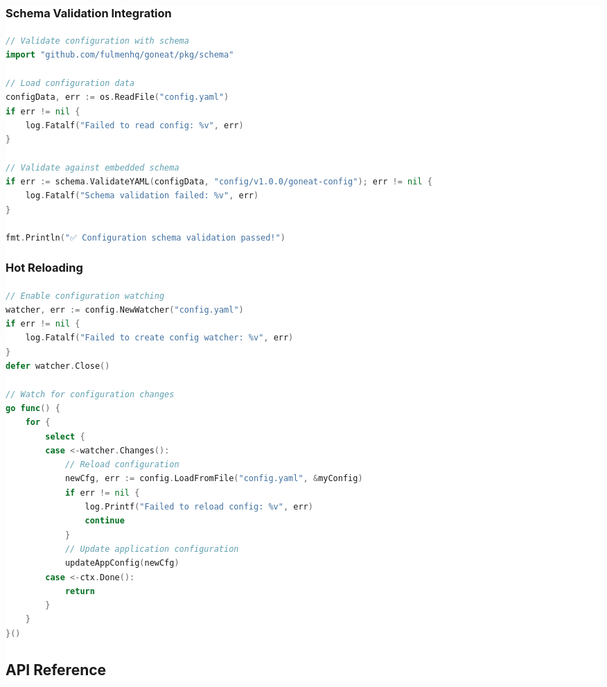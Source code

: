 ### Schema Validation Integration

```go
// Validate configuration with schema
import "github.com/fulmenhq/goneat/pkg/schema"

// Load configuration data
configData, err := os.ReadFile("config.yaml")
if err != nil {
    log.Fatalf("Failed to read config: %v", err)
}

// Validate against embedded schema
if err := schema.ValidateYAML(configData, "config/v1.0.0/goneat-config"); err != nil {
    log.Fatalf("Schema validation failed: %v", err)
}

fmt.Println("✅ Configuration schema validation passed!")
```

### Hot Reloading

```go
// Enable configuration watching
watcher, err := config.NewWatcher("config.yaml")
if err != nil {
    log.Fatalf("Failed to create config watcher: %v", err)
}
defer watcher.Close()

// Watch for configuration changes
go func() {
    for {
        select {
        case <-watcher.Changes():
            // Reload configuration
            newCfg, err := config.LoadFromFile("config.yaml", &myConfig)
            if err != nil {
                log.Printf("Failed to reload config: %v", err)
                continue
            }
            // Update application configuration
            updateAppConfig(newCfg)
        case <-ctx.Done():
            return
        }
    }
}()
```

## API Reference
